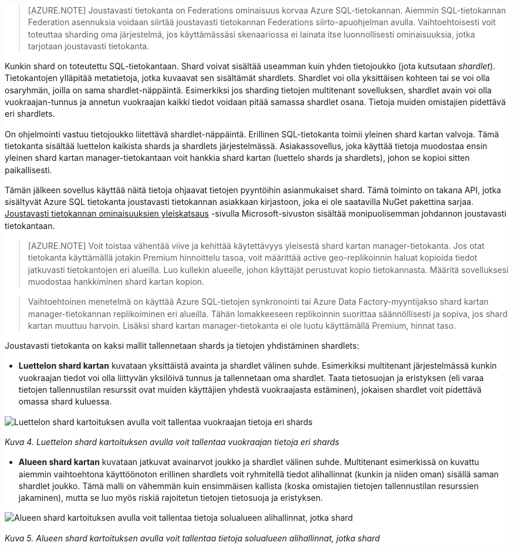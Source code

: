 > [AZURE.NOTE] Joustavasti tietokanta on Federations ominaisuus korvaa Azure SQL-tietokannan. Aiemmin SQL-tietokannan Federation asennuksia voidaan siirtää joustavasti tietokannan Federations siirto-apuohjelman avulla. Vaihtoehtoisesti voit toteuttaa sharding oma järjestelmä, jos käyttämässäsi skenaariossa ei lainata itse luonnollisesti ominaisuuksia, jotka tarjotaan joustavasti tietokanta.

Kunkin shard on toteutettu SQL-tietokantaan. Shard voivat sisältää useamman kuin yhden tietojoukko (jota kutsutaan _shardlet_). Tietokantojen ylläpitää metatietoja, jotka kuvaavat sen sisältämät shardlets. Shardlet voi olla yksittäisen kohteen tai se voi olla osaryhmän, joilla on sama shardlet-näppäintä. Esimerkiksi jos sharding tietojen multitenant sovelluksen, shardlet avain voi olla vuokraajan-tunnus ja annetun vuokraajan kaikki tiedot voidaan pitää samassa shardlet osana. Tietoja muiden omistajien pidettävä eri shardlets.

On ohjelmointi vastuu tietojoukko liitettävä shardlet-näppäintä. Erillinen SQL-tietokanta toimii yleinen shard kartan valvoja. Tämä tietokanta sisältää luettelon kaikista shards ja shardlets järjestelmässä. Asiakassovellus, joka käyttää tietoja muodostaa ensin yleinen shard kartan manager-tietokantaan voit hankkia shard kartan (luettelo shards ja shardlets), johon se kopioi sitten paikallisesti.

Tämän jälkeen sovellus käyttää näitä tietoja ohjaavat tietojen pyyntöihin asianmukaiset shard. Tämä toiminto on takana API, jotka sisältyvät Azure SQL tietokanta joustavasti tietokannan asiakkaan kirjastoon, joka ei ole saatavilla NuGet pakettina sarjaa. [Joustavasti tietokannan ominaisuuksien yleiskatsaus] -sivulla Microsoft-sivuston sisältää monipuolisemman johdannon joustavasti tietokantaan.

> [AZURE.NOTE] Voit toistaa vähentää viive ja kehittää käytettävyys yleisestä shard kartan manager-tietokanta. Jos otat tietokanta käyttämällä jotakin Premium hinnoittelu tasoa, voit määrittää active geo-replikoinnin haluat kopioida tiedot jatkuvasti tietokantojen eri alueilla. Luo kullekin alueelle, johon käyttäjät perustuvat kopio tietokannasta. Määritä sovelluksesi muodostaa hankkiminen shard kartan kopion.

> Vaihtoehtoinen menetelmä on käyttää Azure SQL-tietojen synkronointi tai Azure Data Factory-myyntijakso shard kartan manager-tietokannan replikoiminen eri alueilla. Tähän lomakkeeseen replikoinnin suorittaa säännöllisesti ja sopiva, jos shard kartan muuttuu harvoin. Lisäksi shard kartan manager-tietokanta ei ole luotu käyttämällä Premium, hinnat taso.

Joustavasti tietokanta on kaksi mallit tallennetaan shards ja tietojen yhdistäminen shardlets:

- **Luettelon shard kartan** kuvataan yksittäistä avainta ja shardlet välinen suhde. Esimerkiksi multitenant järjestelmässä kunkin vuokraajan tiedot voi olla liittyvän yksilöivä tunnus ja tallennetaan oma shardlet. Taata tietosuojan ja eristyksen (eli varaa tietojen tallennustilan resurssit ovat muiden käyttäjien yhdestä vuokraajasta estäminen), jokaisen shardlet voit pidettävä omassa shard kuluessa.

![Luettelon shard kartoituksen avulla voit tallentaa vuokraajan tietoja eri shards](media/best-practices-data-partitioning/PointShardlet.png)

_Kuva 4. Luettelon shard kartoituksen avulla voit tallentaa vuokraajan tietoja eri shards_

- **Alueen shard kartan** kuvataan jatkuvat avainarvot joukko ja shardlet välinen suhde. Multitenant esimerkissä on kuvattu aiemmin vaihtoehtona käyttöönoton erillinen shardlets voit ryhmitellä tiedot alihallinnat (kunkin ja niiden oman) sisällä saman shardlet joukko. Tämä malli on vähemmän kuin ensimmäisen kallista (koska omistajien tietojen tallennustilan resurssien jakaminen), mutta se luo myös riskiä rajoitetun tietojen tietosuoja ja eristyksen.

![Alueen shard kartoituksen avulla voit tallentaa tietoja solualueen alihallinnat, jotka shard](media/best-practices-data-partitioning/RangeShardlet.png)

_Kuva 5. Alueen shard kartoituksen avulla voit tallentaa tietoja solualueen alihallinnat, jotka shard_


[Azure Redis.txt välimuisti]: http://azure.microsoft.com/services/cache/
[Azure-tallennustilan skaalattavuus ja suorituskyvyn kohteet]: storage/storage-scalability-targets.md
[Azure-tallennustilan taulukko rakenne opas]: storage/storage-table-design-guide.md
[Rakentaminen Polyglot ratkaisu]: https://msdn.microsoft.com/library/dn313279.aspx
[Tietojen käyttö erittäin skaalattava ratkaisuja: SQL: n, NoSQL ja Polyglot pysyvyys]: https://msdn.microsoft.com/library/dn271399.aspx
[Tietojen kelpoisuus askeleet]: http://aka.ms/Data-Consistency-Primer
[Tietoja osioinnin ohjeet]: https://msdn.microsoft.com/library/dn589795.aspx
[Tietotyypit]: http://redis.io/topics/data-types
[DocumentDB rajoitukset ja kiintiöitä]: documentdb/documentdb-limits.md
[Joustavasti tietokannan ominaisuuksien yleiskatsaus]: sql-database/sql-database-elastic-scale-introduction.md
[Federations Migration Utility]: https://code.msdn.microsoft.com/vstudio/Federations-Migration-ce61e9c1
[Indeksin taulukon kuvio]: http://aka.ms/Index-Table-Pattern
[Hallitse DocumentDB kapasiteetin tarpeita]: documentdb/documentdb-manage.md
[Näkymä-kaava]: http://aka.ms/Materialized-View-Pattern